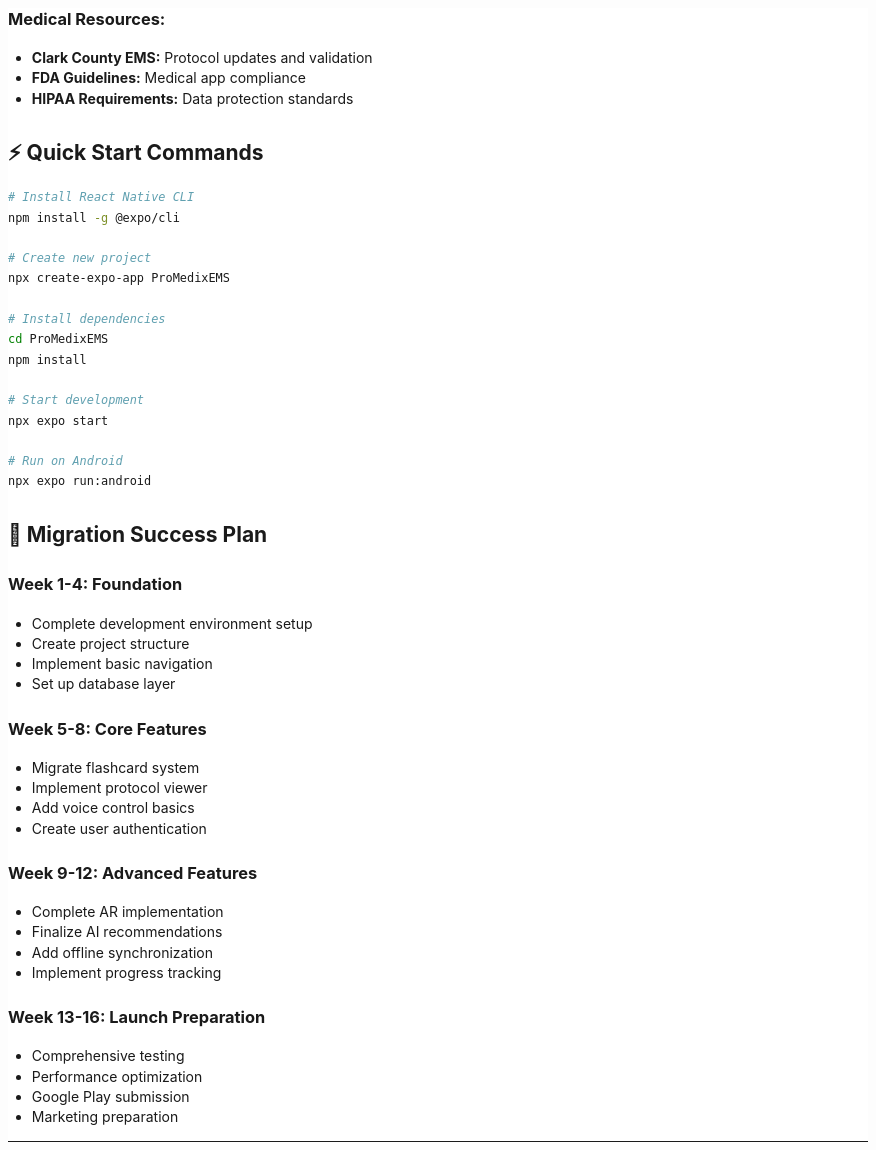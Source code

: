 ### **Medical Resources:**
- **Clark County EMS:** Protocol updates and validation
- **FDA Guidelines:** Medical app compliance
- **HIPAA Requirements:** Data protection standards

## ⚡ Quick Start Commands

```bash
# Install React Native CLI
npm install -g @expo/cli

# Create new project
npx create-expo-app ProMedixEMS

# Install dependencies
cd ProMedixEMS
npm install

# Start development
npx expo start

# Run on Android
npx expo run:android
```

## 🎯 Migration Success Plan

### **Week 1-4: Foundation**
- Complete development environment setup
- Create project structure
- Implement basic navigation
- Set up database layer

### **Week 5-8: Core Features**
- Migrate flashcard system
- Implement protocol viewer
- Add voice control basics
- Create user authentication

### **Week 9-12: Advanced Features**
- Complete AR implementation
- Finalize AI recommendations
- Add offline synchronization
- Implement progress tracking

### **Week 13-16: Launch Preparation**
- Comprehensive testing
- Performance optimization
- Google Play submission
- Marketing preparation

---